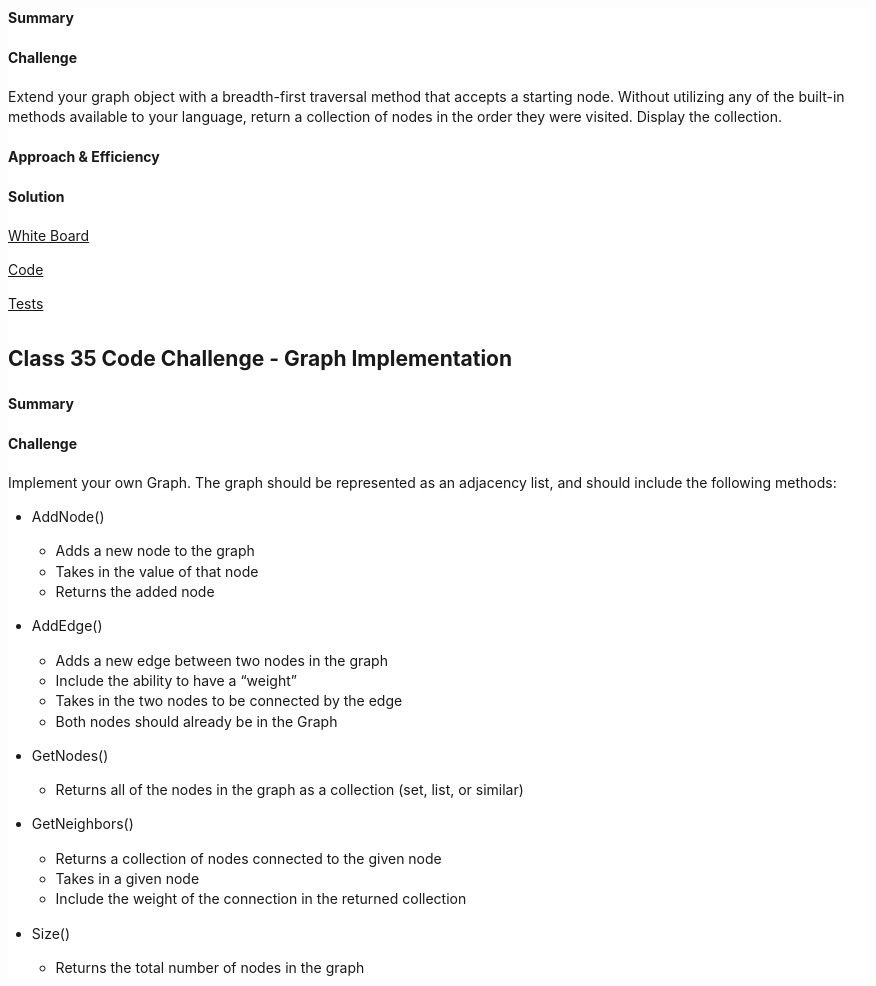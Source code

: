 #### Summary


#### Challenge
Extend your graph object with a breadth-first traversal method that accepts a starting node. Without utilizing any of the built-in methods available to your language, return a collection of nodes in the order they were visited. Display the collection.

#### Approach & Efficiency


#### Solution

<a href=https://raw.githubusercontent.com/Gr8-Dayne/401-Data-Structures/master/challenges/assets/CC36WB.jpg>White Board<a/>

<a href=https://github.com/Gr8-Dayne/401-Data-Structures/blob/master/challenges/src/main/java/graph/BreadthFirst.java>Code<a/>

<a href=https://github.com/Gr8-Dayne/401-Data-Structures/blob/master/challenges/src/test/java/graph/BreadthFirstTest.java>Tests<a/>





## Class 35 Code Challenge - Graph Implementation

#### Summary


#### Challenge
Implement your own Graph. The graph should be represented as an adjacency list, and should include the following methods:

* AddNode()
  - Adds a new node to the graph
  - Takes in the value of that node
  - Returns the added node

* AddEdge()
  - Adds a new edge between two nodes in the graph
  - Include the ability to have a “weight”
  - Takes in the two nodes to be connected by the edge
  - Both nodes should already be in the Graph

* GetNodes()
  - Returns all of the nodes in the graph as a collection (set, list, or similar)

* GetNeighbors()
  - Returns a collection of nodes connected to the given node
  - Takes in a given node
  - Include the weight of the connection in the returned collection

* Size()
  - Returns the total number of nodes in the graph
